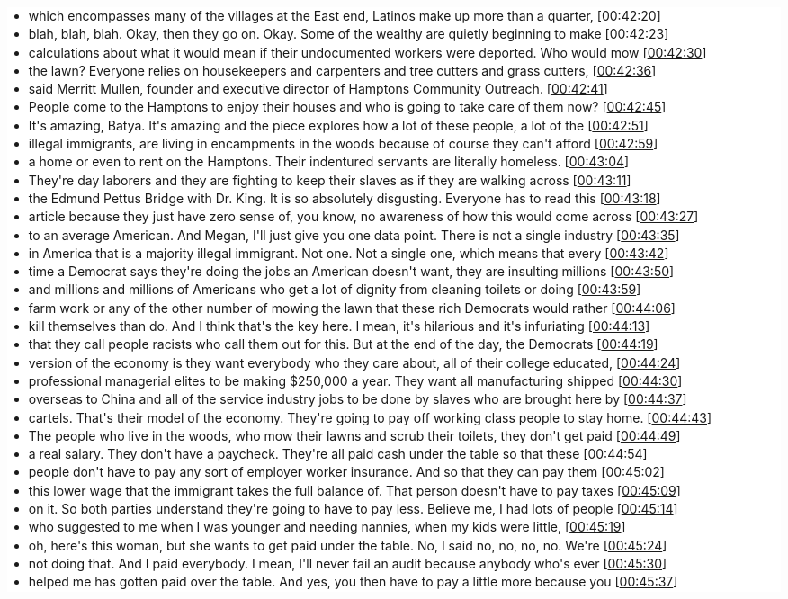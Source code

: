 *  which encompasses many of the villages at the East end, Latinos make up more than a quarter, [[00:42:20](https://www.youtube.com/watch?v=4bizbg3uCYM&t=2540.7200000000003s)]
*  blah, blah, blah. Okay, then they go on. Okay. Some of the wealthy are quietly beginning to make [[00:42:23](https://www.youtube.com/watch?v=4bizbg3uCYM&t=2543.84s)]
*  calculations about what it would mean if their undocumented workers were deported. Who would mow [[00:42:30](https://www.youtube.com/watch?v=4bizbg3uCYM&t=2550.48s)]
*  the lawn? Everyone relies on housekeepers and carpenters and tree cutters and grass cutters, [[00:42:36](https://www.youtube.com/watch?v=4bizbg3uCYM&t=2556.56s)]
*  said Merritt Mullen, founder and executive director of Hamptons Community Outreach. [[00:42:41](https://www.youtube.com/watch?v=4bizbg3uCYM&t=2561.84s)]
*  People come to the Hamptons to enjoy their houses and who is going to take care of them now? [[00:42:45](https://www.youtube.com/watch?v=4bizbg3uCYM&t=2565.68s)]
*  It's amazing, Batya. It's amazing and the piece explores how a lot of these people, a lot of the [[00:42:51](https://www.youtube.com/watch?v=4bizbg3uCYM&t=2571.36s)]
*  illegal immigrants, are living in encampments in the woods because of course they can't afford [[00:42:59](https://www.youtube.com/watch?v=4bizbg3uCYM&t=2579.6s)]
*  a home or even to rent on the Hamptons. Their indentured servants are literally homeless. [[00:43:04](https://www.youtube.com/watch?v=4bizbg3uCYM&t=2584.72s)]
*  They're day laborers and they are fighting to keep their slaves as if they are walking across [[00:43:11](https://www.youtube.com/watch?v=4bizbg3uCYM&t=2591.6s)]
*  the Edmund Pettus Bridge with Dr. King. It is so absolutely disgusting. Everyone has to read this [[00:43:18](https://www.youtube.com/watch?v=4bizbg3uCYM&t=2598.96s)]
*  article because they just have zero sense of, you know, no awareness of how this would come across [[00:43:27](https://www.youtube.com/watch?v=4bizbg3uCYM&t=2607.84s)]
*  to an average American. And Megan, I'll just give you one data point. There is not a single industry [[00:43:35](https://www.youtube.com/watch?v=4bizbg3uCYM&t=2615.44s)]
*  in America that is a majority illegal immigrant. Not one. Not a single one, which means that every [[00:43:42](https://www.youtube.com/watch?v=4bizbg3uCYM&t=2622.1600000000003s)]
*  time a Democrat says they're doing the jobs an American doesn't want, they are insulting millions [[00:43:50](https://www.youtube.com/watch?v=4bizbg3uCYM&t=2630.4s)]
*  and millions and millions of Americans who get a lot of dignity from cleaning toilets or doing [[00:43:59](https://www.youtube.com/watch?v=4bizbg3uCYM&t=2639.12s)]
*  farm work or any of the other number of mowing the lawn that these rich Democrats would rather [[00:44:06](https://www.youtube.com/watch?v=4bizbg3uCYM&t=2646.96s)]
*  kill themselves than do. And I think that's the key here. I mean, it's hilarious and it's infuriating [[00:44:13](https://www.youtube.com/watch?v=4bizbg3uCYM&t=2653.44s)]
*  that they call people racists who call them out for this. But at the end of the day, the Democrats [[00:44:19](https://www.youtube.com/watch?v=4bizbg3uCYM&t=2659.04s)]
*  version of the economy is they want everybody who they care about, all of their college educated, [[00:44:24](https://www.youtube.com/watch?v=4bizbg3uCYM&t=2664.4s)]
*  professional managerial elites to be making $250,000 a year. They want all manufacturing shipped [[00:44:30](https://www.youtube.com/watch?v=4bizbg3uCYM&t=2670.48s)]
*  overseas to China and all of the service industry jobs to be done by slaves who are brought here by [[00:44:37](https://www.youtube.com/watch?v=4bizbg3uCYM&t=2677.68s)]
*  cartels. That's their model of the economy. They're going to pay off working class people to stay home. [[00:44:43](https://www.youtube.com/watch?v=4bizbg3uCYM&t=2683.28s)]
*  The people who live in the woods, who mow their lawns and scrub their toilets, they don't get paid [[00:44:49](https://www.youtube.com/watch?v=4bizbg3uCYM&t=2689.28s)]
*  a real salary. They don't have a paycheck. They're all paid cash under the table so that these [[00:44:54](https://www.youtube.com/watch?v=4bizbg3uCYM&t=2694.88s)]
*  people don't have to pay any sort of employer worker insurance. And so that they can pay them [[00:45:02](https://www.youtube.com/watch?v=4bizbg3uCYM&t=2702.6400000000003s)]
*  this lower wage that the immigrant takes the full balance of. That person doesn't have to pay taxes [[00:45:09](https://www.youtube.com/watch?v=4bizbg3uCYM&t=2709.12s)]
*  on it. So both parties understand they're going to have to pay less. Believe me, I had lots of people [[00:45:14](https://www.youtube.com/watch?v=4bizbg3uCYM&t=2714.56s)]
*  who suggested to me when I was younger and needing nannies, when my kids were little, [[00:45:19](https://www.youtube.com/watch?v=4bizbg3uCYM&t=2719.7599999999998s)]
*  oh, here's this woman, but she wants to get paid under the table. No, I said no, no, no, no. We're [[00:45:24](https://www.youtube.com/watch?v=4bizbg3uCYM&t=2724.24s)]
*  not doing that. And I paid everybody. I mean, I'll never fail an audit because anybody who's ever [[00:45:30](https://www.youtube.com/watch?v=4bizbg3uCYM&t=2730.24s)]
*  helped me has gotten paid over the table. And yes, you then have to pay a little more because you [[00:45:37](https://www.youtube.com/watch?v=4bizbg3uCYM&t=2737.12s)]